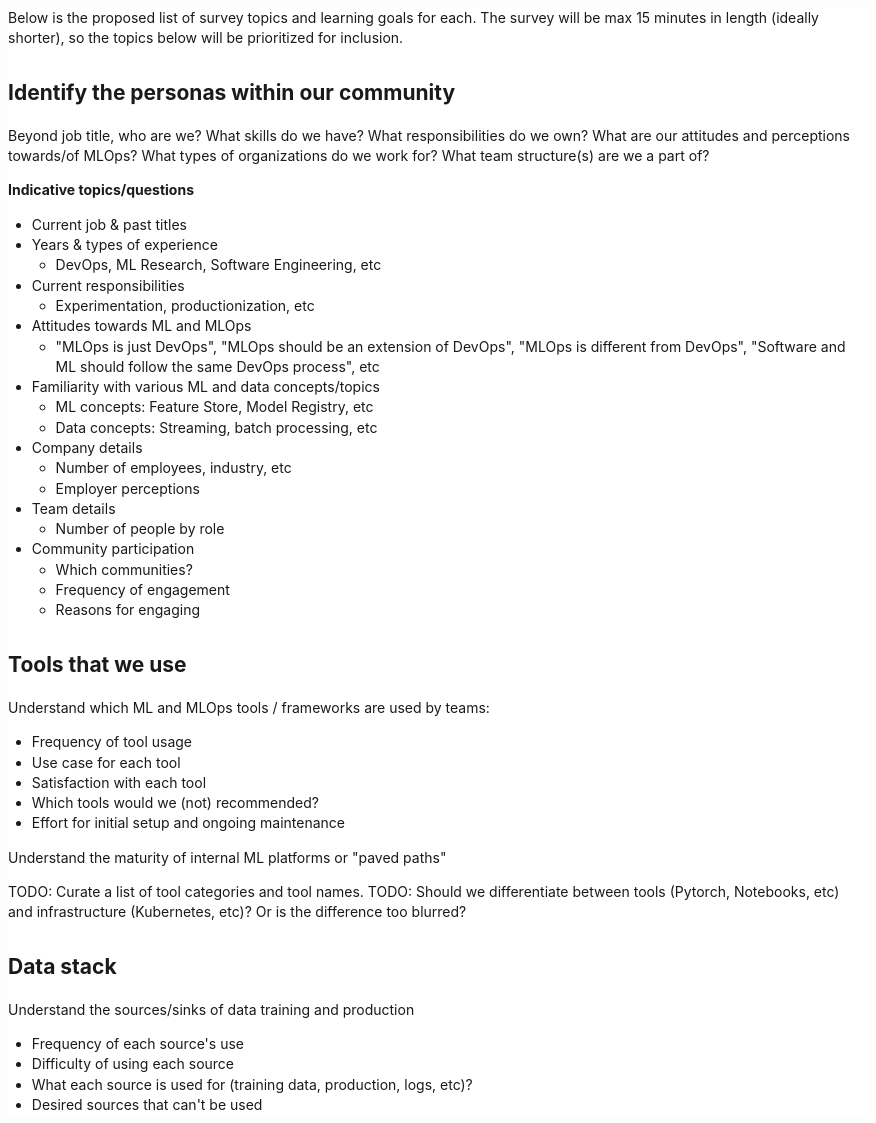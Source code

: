 Below is the proposed list of survey topics and learning goals for each.  The survey will be max 15 minutes in length (ideally shorter), so the topics below will be prioritized for inclusion.

## Identify the personas within our community 

Beyond job title, who are we?  What skills do we have?  What responsibilities do we own?  What are our attitudes and perceptions towards/of MLOps?  What types of organizations do we work for?  What team structure(s) are we a part of?

**Indicative topics/questions**
- Current job & past titles
- Years & types of experience
    - DevOps, ML Research, Software Engineering, etc
- Current  responsibilities
    - Experimentation, productionization, etc
- Attitudes towards ML and MLOps
    - "MLOps is just DevOps", "MLOps should be an extension of DevOps", "MLOps is different from DevOps", "Software and ML should follow the same DevOps process", etc
- Familiarity with various ML and data concepts/topics
    - ML concepts: Feature Store, Model Registry, etc
    - Data concepts: Streaming, batch processing, etc
- Company details
    - Number of employees, industry, etc
    - Employer perceptions
- Team details
    - Number of people by role
- Community participation
    - Which communities?
    - Frequency of engagement
    - Reasons for engaging

## Tools that we use
Understand which ML and MLOps tools / frameworks are used by teams:
- Frequency of tool usage
- Use case for each tool
- Satisfaction with each tool
- Which tools would we (not) recommended?
- Effort for initial setup and ongoing maintenance

Understand the maturity of internal ML platforms or "paved paths"

TODO: Curate a list of tool categories and tool names.
TODO: Should we differentiate between tools (Pytorch, Notebooks, etc) and infrastructure (Kubernetes, etc)?  Or is the difference too blurred?

## Data stack
Understand the sources/sinks of data training and production 
- Frequency of each source's use
- Difficulty of using each source
- What each source is used for (training data, production, logs, etc)?
- Desired sources that can't be used
